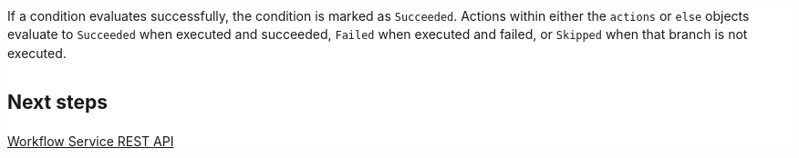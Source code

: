 If a condition evaluates successfully, the condition is marked as `Succeeded`. 
Actions within either the `actions` or `else` objects evaluate to `Succeeded` 
when executed and succeeded, `Failed` when executed and failed, or `Skipped` when that branch is not executed.

## Next steps

[Workflow Service REST API](https://docs.microsoft.com/rest/api/logic/workflows)
